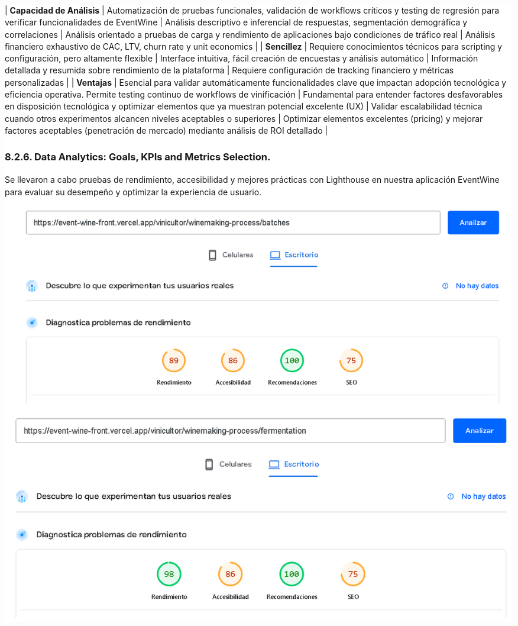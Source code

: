 | **Capacidad de Análisis** | Automatización de pruebas funcionales, validación de workflows críticos y testing de regresión para verificar funcionalidades de EventWine                                   | Análisis descriptivo e inferencial de respuestas, segmentación demográfica y correlaciones                                                   | Análisis orientado a pruebas de carga y rendimiento de aplicaciones bajo condiciones de tráfico real | Análisis financiero exhaustivo de CAC, LTV, churn rate y unit economics                                                              |
| **Sencillez**             | Requiere conocimientos técnicos para scripting y configuración, pero altamente flexible                                                                                      | Interface intuitiva, fácil creación de encuestas y análisis automático                                                                       | Información detallada y resumida sobre rendimiento de la plataforma                                  | Requiere configuración de tracking financiero y métricas personalizadas                                                              |
| **Ventajas**              | Esencial para validar automáticamente funcionalidades clave que impactan adopción tecnológica y eficiencia operativa. Permite testing continuo de workflows de vinificación  | Fundamental para entender factores desfavorables en disposición tecnológica y optimizar elementos que ya muestran potencial excelente (UX)   | Validar escalabilidad técnica cuando otros experimentos alcancen niveles aceptables o superiores     | Optimizar elementos excelentes (pricing) y mejorar factores aceptables (penetración de mercado) mediante análisis de ROI detallado   |


### 8.2.6. Data Analytics: Goals, KPIs and Metrics Selection.
Se llevaron a cabo pruebas de rendimiento, accesibilidad y mejores prácticas con Lighthouse en nuestra 
aplicación EventWine para evaluar su desempeño y optimizar la experiencia de usuario. 

![1](/assets/img/chapter-VIII/l1.png)

![2](/assets/img/chapter-VIII/l2.png)
